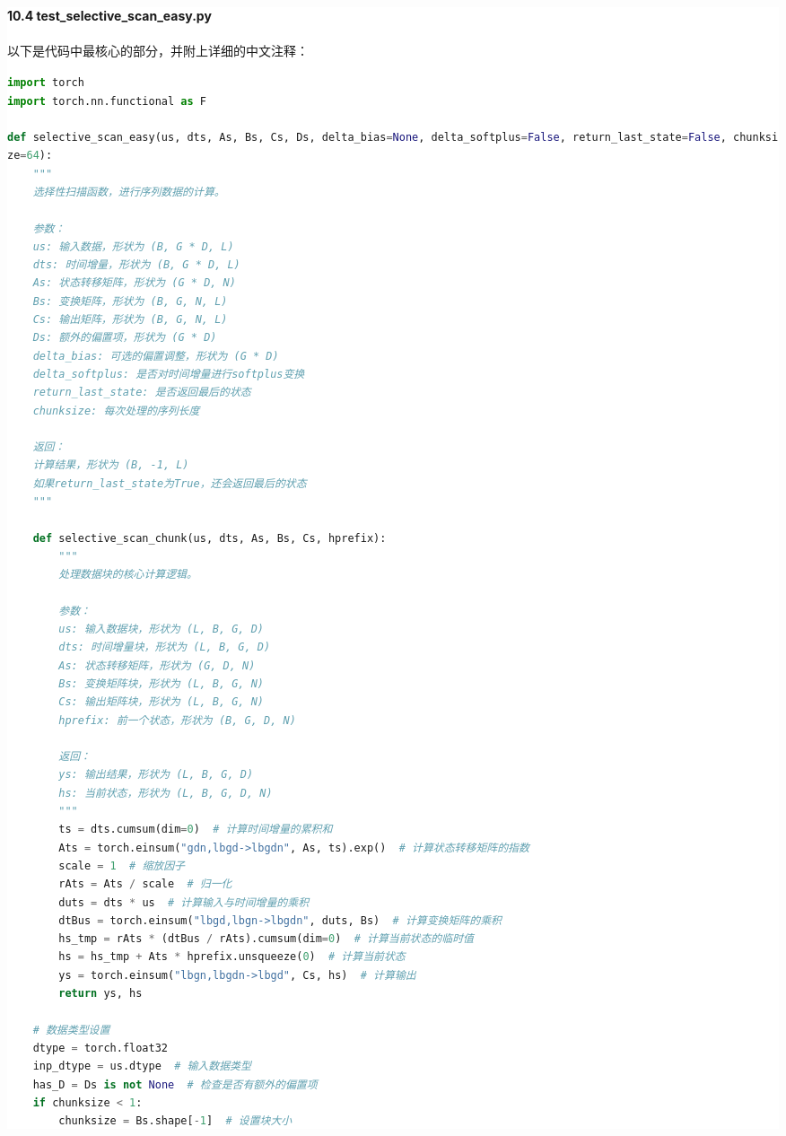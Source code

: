 #### 10.4 test_selective_scan_easy.py

以下是代码中最核心的部分，并附上详细的中文注释：

```python
import torch
import torch.nn.functional as F

def selective_scan_easy(us, dts, As, Bs, Cs, Ds, delta_bias=None, delta_softplus=False, return_last_state=False, chunksize=64):
    """
    选择性扫描函数，进行序列数据的计算。
    
    参数：
    us: 输入数据，形状为 (B, G * D, L)
    dts: 时间增量，形状为 (B, G * D, L)
    As: 状态转移矩阵，形状为 (G * D, N)
    Bs: 变换矩阵，形状为 (B, G, N, L)
    Cs: 输出矩阵，形状为 (B, G, N, L)
    Ds: 额外的偏置项，形状为 (G * D)
    delta_bias: 可选的偏置调整，形状为 (G * D)
    delta_softplus: 是否对时间增量进行softplus变换
    return_last_state: 是否返回最后的状态
    chunksize: 每次处理的序列长度
    
    返回：
    计算结果，形状为 (B, -1, L)
    如果return_last_state为True，还会返回最后的状态
    """
    
    def selective_scan_chunk(us, dts, As, Bs, Cs, hprefix):
        """
        处理数据块的核心计算逻辑。
        
        参数：
        us: 输入数据块，形状为 (L, B, G, D)
        dts: 时间增量块，形状为 (L, B, G, D)
        As: 状态转移矩阵，形状为 (G, D, N)
        Bs: 变换矩阵块，形状为 (L, B, G, N)
        Cs: 输出矩阵块，形状为 (L, B, G, N)
        hprefix: 前一个状态，形状为 (B, G, D, N)
        
        返回：
        ys: 输出结果，形状为 (L, B, G, D)
        hs: 当前状态，形状为 (L, B, G, D, N)
        """
        ts = dts.cumsum(dim=0)  # 计算时间增量的累积和
        Ats = torch.einsum("gdn,lbgd->lbgdn", As, ts).exp()  # 计算状态转移矩阵的指数
        scale = 1  # 缩放因子
        rAts = Ats / scale  # 归一化
        duts = dts * us  # 计算输入与时间增量的乘积
        dtBus = torch.einsum("lbgd,lbgn->lbgdn", duts, Bs)  # 计算变换矩阵的乘积
        hs_tmp = rAts * (dtBus / rAts).cumsum(dim=0)  # 计算当前状态的临时值
        hs = hs_tmp + Ats * hprefix.unsqueeze(0)  # 计算当前状态
        ys = torch.einsum("lbgn,lbgdn->lbgd", Cs, hs)  # 计算输出
        return ys, hs

    # 数据类型设置
    dtype = torch.float32
    inp_dtype = us.dtype  # 输入数据类型
    has_D = Ds is not None  # 检查是否有额外的偏置项
    if chunksize < 1:
        chunksize = Bs.shape[-1]  # 设置块大小

```